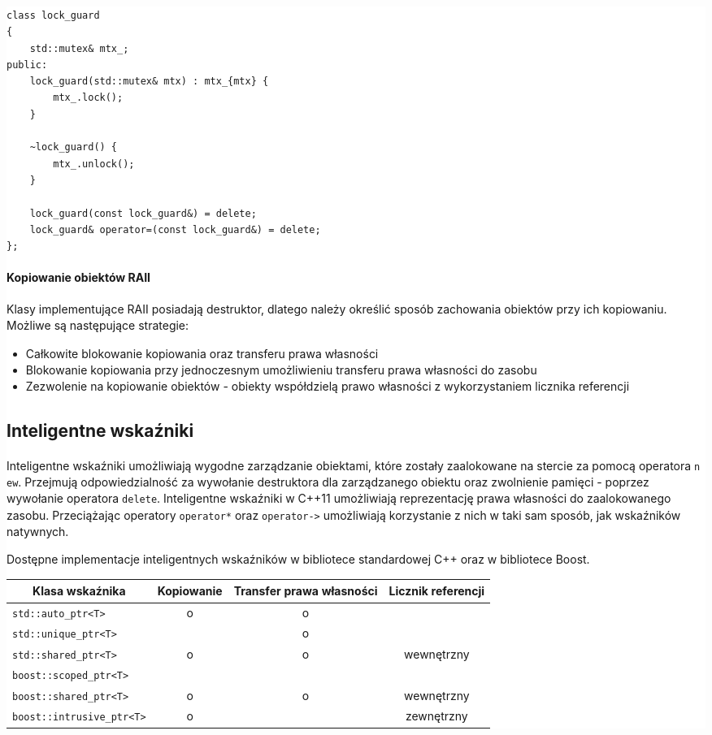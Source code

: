 ```{code-block} cpp
class lock_guard
{
    std::mutex& mtx_;
public:
    lock_guard(std::mutex& mtx) : mtx_{mtx} {
        mtx_.lock();
    }

    ~lock_guard() {
        mtx_.unlock();
    }

    lock_guard(const lock_guard&) = delete;
    lock_guard& operator=(const lock_guard&) = delete;
};
```

#### Kopiowanie obiektów RAII

Klasy implementujące RAII posiadają destruktor, dlatego należy określić sposób zachowania obiektów przy ich kopiowaniu.
Możliwe są następujące strategie:

* Całkowite blokowanie kopiowania oraz transferu prawa własności
* Blokowanie kopiowania przy jednoczesnym umożliwieniu transferu prawa własności do zasobu
* Zezwolenie na kopiowanie obiektów - obiekty współdzielą prawo własności z wykorzystaniem licznika referencji

## Inteligentne wskaźniki

Inteligentne wskaźniki umożliwiają wygodne zarządzanie obiektami, które zostały zaalokowane na stercie za pomocą operatora `new`.
Przejmują odpowiedzialność za wywołanie destruktora dla zarządzanego obiektu oraz zwolnienie pamięci - poprzez wywołanie operatora `delete`.
Inteligentne wskaźniki w C++11 umożliwiają reprezentację prawa własności do zaalokowanego zasobu.
Przeciążając operatory `operator*` oraz `operator->` umożliwiają korzystanie z nich w taki sam sposób, jak wskaźników natywnych.

Dostępne implementacje inteligentnych wskaźników w bibliotece standardowej C++ oraz w bibliotece Boost.


| Klasa wskaźnika            |  Kopiowanie | Transfer prawa własności |  Licznik referencji |
|----------------------------|:-----------:|:------------------------:|:-------------------:|
| ``std::auto_ptr<T>``       |     o       |     o                    |                     |
| ``std::unique_ptr<T>``     |             |     o                    |                     |
| `std::shared_ptr<T>`     |     o       |     o                    |    wewnętrzny       |
| ``boost::scoped_ptr<T>``   |             |                          |                     |
| ``boost::shared_ptr<T>``   |     o       |     o                    |    wewnętrzny       |
| ``boost::intrusive_ptr<T>``|     o       |                          |    zewnętrzny       |
